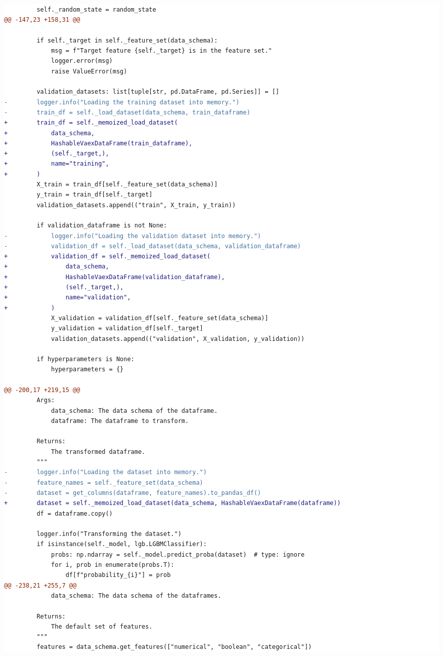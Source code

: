 ```diff
         self._random_state = random_state
@@ -147,23 +158,31 @@
 
         if self._target in self._feature_set(data_schema):
             msg = f"Target feature {self._target} is in the feature set."
             logger.error(msg)
             raise ValueError(msg)
 
         validation_datasets: list[tuple[str, pd.DataFrame, pd.Series]] = []
-        logger.info("Loading the training dataset into memory.")
-        train_df = self._load_dataset(data_schema, train_dataframe)
+        train_df = self._memoized_load_dataset(
+            data_schema,
+            HashableVaexDataFrame(train_dataframe),
+            (self._target,),
+            name="training",
+        )
         X_train = train_df[self._feature_set(data_schema)]
         y_train = train_df[self._target]
         validation_datasets.append(("train", X_train, y_train))
 
         if validation_dataframe is not None:
-            logger.info("Loading the validation dataset into memory.")
-            validation_df = self._load_dataset(data_schema, validation_dataframe)
+            validation_df = self._memoized_load_dataset(
+                data_schema,
+                HashableVaexDataFrame(validation_dataframe),
+                (self._target,),
+                name="validation",
+            )
             X_validation = validation_df[self._feature_set(data_schema)]
             y_validation = validation_df[self._target]
             validation_datasets.append(("validation", X_validation, y_validation))
 
         if hyperparameters is None:
             hyperparameters = {}
 
@@ -200,17 +219,15 @@
         Args:
             data_schema: The data schema of the dataframe.
             dataframe: The dataframe to transform.
 
         Returns:
             The transformed dataframe.
         """
-        logger.info("Loading the dataset into memory.")
-        feature_names = self._feature_set(data_schema)
-        dataset = get_columns(dataframe, feature_names).to_pandas_df()
+        dataset = self._memoized_load_dataset(data_schema, HashableVaexDataFrame(dataframe))
         df = dataframe.copy()
 
         logger.info("Transforming the dataset.")
         if isinstance(self._model, lgb.LGBMClassifier):
             probs: np.ndarray = self._model.predict_proba(dataset)  # type: ignore
             for i, prob in enumerate(probs.T):
                 df[f"probability_{i}"] = prob
@@ -238,21 +255,7 @@
             data_schema: The data schema of the dataframes.
 
         Returns:
             The default set of features.
         """
         features = data_schema.get_features(["numerical", "boolean", "categorical"])
```
